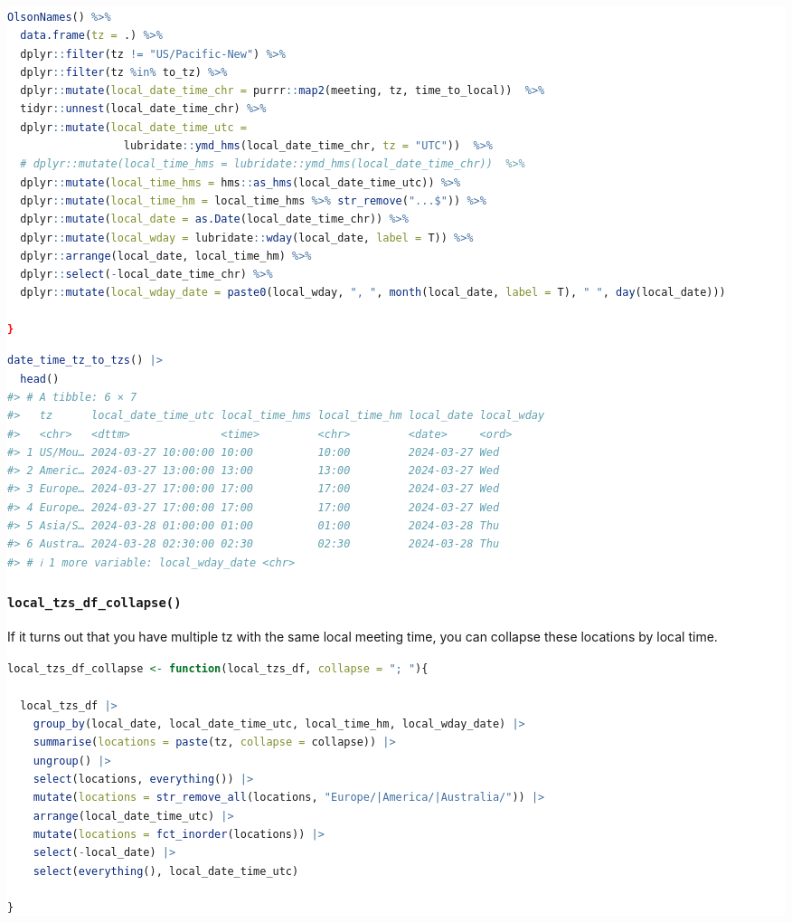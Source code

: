 ``` r
OlsonNames() %>%
  data.frame(tz = .) %>%
  dplyr::filter(tz != "US/Pacific-New") %>%
  dplyr::filter(tz %in% to_tz) %>%
  dplyr::mutate(local_date_time_chr = purrr::map2(meeting, tz, time_to_local))  %>%
  tidyr::unnest(local_date_time_chr) %>%
  dplyr::mutate(local_date_time_utc = 
                  lubridate::ymd_hms(local_date_time_chr, tz = "UTC"))  %>% 
  # dplyr::mutate(local_time_hms = lubridate::ymd_hms(local_date_time_chr))  %>% 
  dplyr::mutate(local_time_hms = hms::as_hms(local_date_time_utc)) %>% 
  dplyr::mutate(local_time_hm = local_time_hms %>% str_remove("...$")) %>%
  dplyr::mutate(local_date = as.Date(local_date_time_chr)) %>%
  dplyr::mutate(local_wday = lubridate::wday(local_date, label = T)) %>%
  dplyr::arrange(local_date, local_time_hm) %>%
  dplyr::select(-local_date_time_chr) %>%
  dplyr::mutate(local_wday_date = paste0(local_wday, ", ", month(local_date, label = T), " ", day(local_date)))

}
```

``` r
date_time_tz_to_tzs() |>
  head()
#> # A tibble: 6 × 7
#>   tz      local_date_time_utc local_time_hms local_time_hm local_date local_wday
#>   <chr>   <dttm>              <time>         <chr>         <date>     <ord>     
#> 1 US/Mou… 2024-03-27 10:00:00 10:00          10:00         2024-03-27 Wed       
#> 2 Americ… 2024-03-27 13:00:00 13:00          13:00         2024-03-27 Wed       
#> 3 Europe… 2024-03-27 17:00:00 17:00          17:00         2024-03-27 Wed       
#> 4 Europe… 2024-03-27 17:00:00 17:00          17:00         2024-03-27 Wed       
#> 5 Asia/S… 2024-03-28 01:00:00 01:00          01:00         2024-03-28 Thu       
#> 6 Austra… 2024-03-28 02:30:00 02:30          02:30         2024-03-28 Thu       
#> # ℹ 1 more variable: local_wday_date <chr>
```

### `local_tzs_df_collapse()`

If it turns out that you have multiple tz with the same local meeting
time, you can collapse these locations by local time.

``` r
local_tzs_df_collapse <- function(local_tzs_df, collapse = "; "){
  
  local_tzs_df |>
    group_by(local_date, local_date_time_utc, local_time_hm, local_wday_date) |>
    summarise(locations = paste(tz, collapse = collapse)) |>
    ungroup() |>
    select(locations, everything()) |>
    mutate(locations = str_remove_all(locations, "Europe/|America/|Australia/")) |>
    arrange(local_date_time_utc) |>
    mutate(locations = fct_inorder(locations)) |>
    select(-local_date) |>
    select(everything(), local_date_time_utc)
  
}
```
